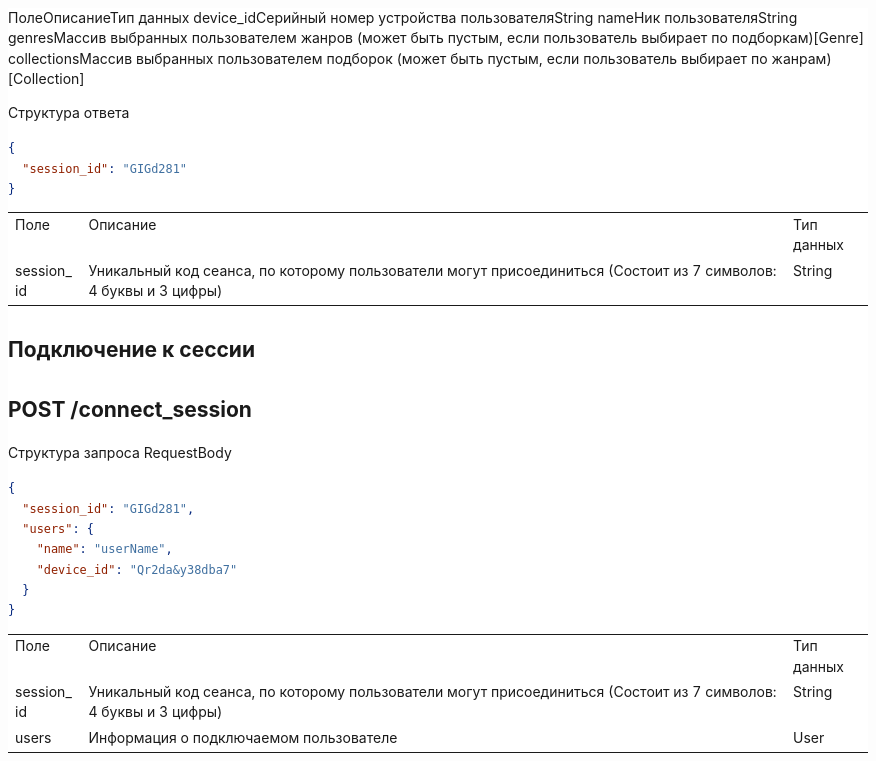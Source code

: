 <td>Поле</td><td>Описание</td><td>Тип данных</td>
</tr>
<tr>
<td>device_id</td><td>Серийный номер устройства пользователя</td><td>String</td>
</tr>
<tr>
<td>name</td><td>Ник пользователя</td><td>String</td>
</tr>
<tr>
<td>genres</td><td>Массив выбранных пользователем жанров (может быть пустым, если пользователь выбирает по подборкам)</td><td>[Genre]</td>
</tr>
<tr>
<td>collections</td><td>Массив выбранных пользователем подборок (может быть пустым, если пользователь выбирает по жанрам)</td><td>[Collection]</td>
</tr>
</table>

Структура ответа
```json
{
  "session_id": "GIGd281"
}
```
<table>
<tr>
<td>Поле</td><td>Описание</td><td>Тип данных</td>
</tr>
<tr>
<td>session_id</td><td>Уникальный код сеанса, по которому пользователи могут присоединиться (Состоит из 7 символов: 4 буквы и 3 цифры)</td><td>String</td>
</tr>
</table>

## Подключение к сессии
## POST /connect_session
Структура запроса RequestBody
```json
{
  "session_id": "GIGd281",
  "users": {
    "name": "userName",
    "device_id": "Qr2da&y38dba7"
  }
}
```
<table>
<tr>
<td>Поле</td><td>Описание</td><td>Тип данных</td>
</tr>
<tr>
<td>session_id</td><td>Уникальный код сеанса, по которому пользователи могут присоединиться (Состоит из 7 символов: 4 буквы и 3 цифры)</td><td>String</td>
</tr>
<tr>
<td>users</td><td>Информация о подключаемом пользователе</td><td>User</td>
</tr>
</table>
